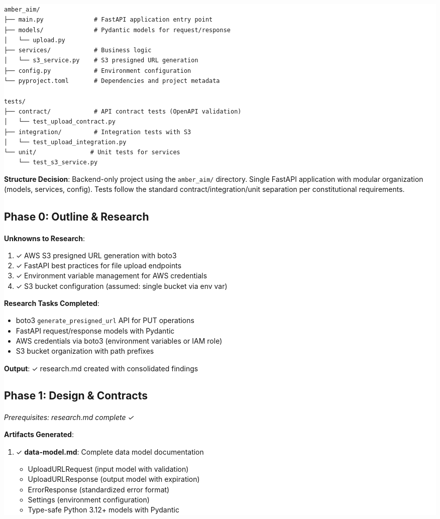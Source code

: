 ```
amber_aim/
├── main.py              # FastAPI application entry point
├── models/              # Pydantic models for request/response
│   └── upload.py
├── services/            # Business logic
│   └── s3_service.py    # S3 presigned URL generation
├── config.py            # Environment configuration
└── pyproject.toml       # Dependencies and project metadata

tests/
├── contract/            # API contract tests (OpenAPI validation)
│   └── test_upload_contract.py
├── integration/         # Integration tests with S3
│   └── test_upload_integration.py
└── unit/               # Unit tests for services
    └── test_s3_service.py
```

**Structure Decision**: Backend-only project using the `amber_aim/` directory. Single FastAPI application with modular organization (models, services, config). Tests follow the standard contract/integration/unit separation per constitutional requirements.

## Phase 0: Outline & Research

**Unknowns to Research**:

1. ✓ AWS S3 presigned URL generation with boto3
2. ✓ FastAPI best practices for file upload endpoints
3. ✓ Environment variable management for AWS credentials
4. ✓ S3 bucket configuration (assumed: single bucket via env var)

**Research Tasks Completed**:

- boto3 `generate_presigned_url` API for PUT operations
- FastAPI request/response models with Pydantic
- AWS credentials via boto3 (environment variables or IAM role)
- S3 bucket organization with path prefixes

**Output**: ✓ research.md created with consolidated findings

## Phase 1: Design & Contracts

_Prerequisites: research.md complete ✓_

**Artifacts Generated**:

1. ✓ **data-model.md**: Complete data model documentation

   - UploadURLRequest (input model with validation)
   - UploadURLResponse (output model with expiration)
   - ErrorResponse (standardized error format)
   - Settings (environment configuration)
   - Type-safe Python 3.12+ models with Pydantic
